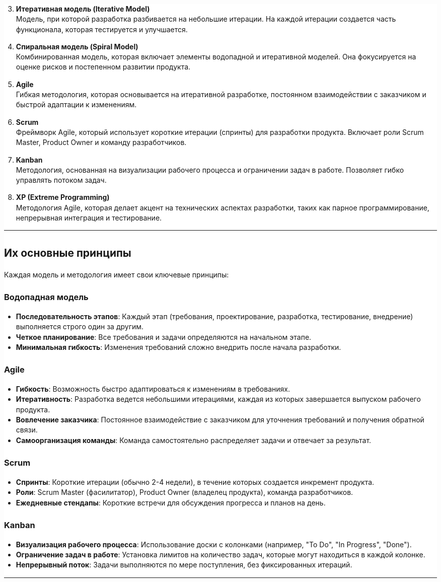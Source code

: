 3. **Итеративная модель (Iterative Model)**  
   Модель, при которой разработка разбивается на небольшие итерации. На каждой итерации создается часть функционала, которая тестируется и улучшается.

4. **Спиральная модель (Spiral Model)**  
   Комбинированная модель, которая включает элементы водопадной и итеративной моделей. Она фокусируется на оценке рисков и постепенном развитии продукта.

5. **Agile**  
   Гибкая методология, которая основывается на итеративной разработке, постоянном взаимодействии с заказчиком и быстрой адаптации к изменениям.

6. **Scrum**  
   Фреймворк Agile, который использует короткие итерации (спринты) для разработки продукта. Включает роли Scrum Master, Product Owner и команду разработчиков.

7. **Kanban**  
   Методология, основанная на визуализации рабочего процесса и ограничении задач в работе. Позволяет гибко управлять потоком задач.

8. **XP (Extreme Programming)**  
   Методология Agile, которая делает акцент на технических аспектах разработки, таких как парное программирование, непрерывная интеграция и тестирование.

---

## <a id="их-основные-принципы"></a>Их основные принципы
Каждая модель и методология имеет свои ключевые принципы:

### Водопадная модель
- **Последовательность этапов**: Каждый этап (требования, проектирование, разработка, тестирование, внедрение) выполняется строго один за другим.
- **Четкое планирование**: Все требования и задачи определяются на начальном этапе.
- **Минимальная гибкость**: Изменения требований сложно внедрить после начала разработки.

### Agile
- **Гибкость**: Возможность быстро адаптироваться к изменениям в требованиях.
- **Итеративность**: Разработка ведется небольшими итерациями, каждая из которых завершается выпуском рабочего продукта.
- **Вовлечение заказчика**: Постоянное взаимодействие с заказчиком для уточнения требований и получения обратной связи.
- **Самоорганизация команды**: Команда самостоятельно распределяет задачи и отвечает за результат.

### Scrum
- **Спринты**: Короткие итерации (обычно 2-4 недели), в течение которых создается инкремент продукта.
- **Роли**: Scrum Master (фасилитатор), Product Owner (владелец продукта), команда разработчиков.
- **Ежедневные стендапы**: Короткие встречи для обсуждения прогресса и планов на день.

### Kanban
- **Визуализация рабочего процесса**: Использование доски с колонками (например, "To Do", "In Progress", "Done").
- **Ограничение задач в работе**: Установка лимитов на количество задач, которые могут находиться в каждой колонке.
- **Непрерывный поток**: Задачи выполняются по мере поступления, без фиксированных итераций.

---